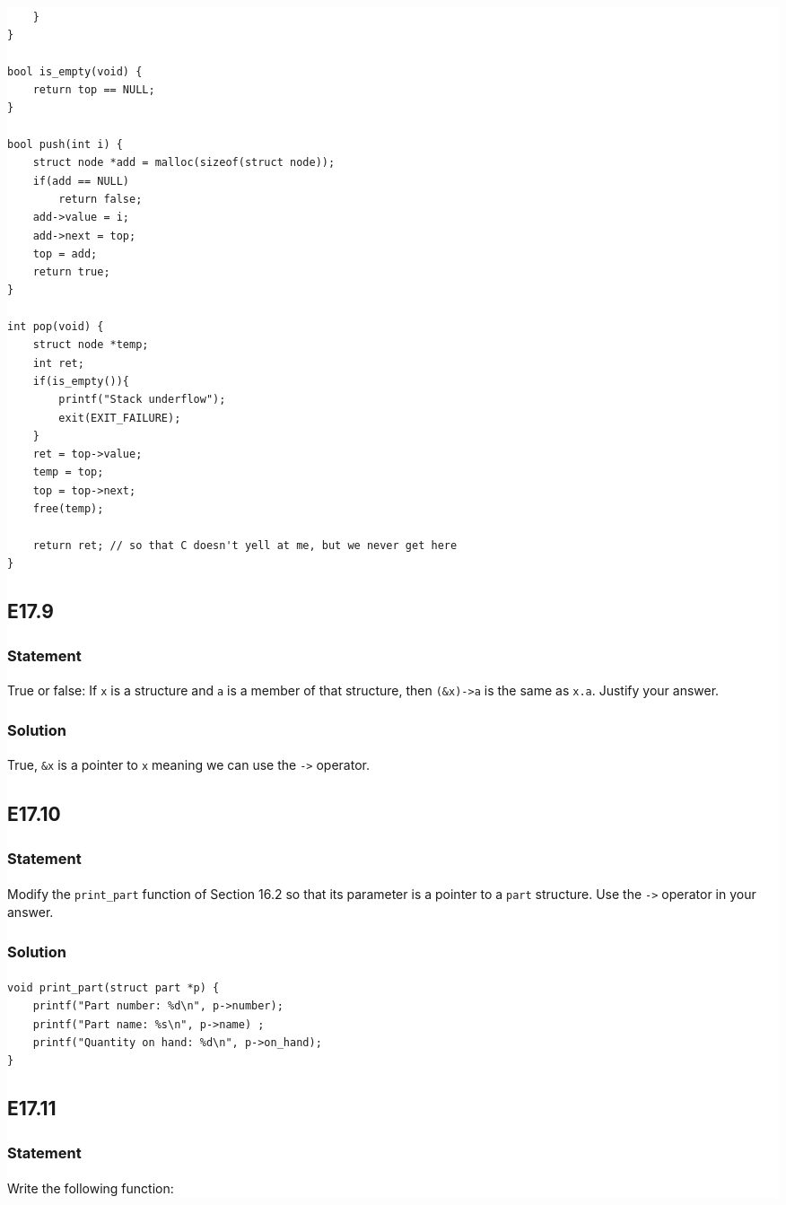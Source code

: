 ```
    }
} 

bool is_empty(void) { 
    return top == NULL; 
} 

bool push(int i) { 
    struct node *add = malloc(sizeof(struct node));
    if(add == NULL)
        return false;
    add->value = i;
    add->next = top;
    top = add;
    return true;
} 

int pop(void) { 
    struct node *temp;
    int ret;
    if(is_empty()){
        printf("Stack underflow");
        exit(EXIT_FAILURE);
    }
    ret = top->value;
    temp = top;
    top = top->next;
    free(temp);

    return ret; // so that C doesn't yell at me, but we never get here 
} 
```

## E17.9
### Statement
True or false: If `x` is a structure and `a` is a member of that structure, then `(&x)->a` is the same as `x.a`. Justify your answer.

### Solution
True, `&x` is a pointer to `x` meaning we can use the `->` operator.

## E17.10
### Statement
Modify the `print_part` function of Section 16.2 so that its parameter is a pointer to a `part` structure. Use the `->` operator in your answer.

### Solution
```
void print_part(struct part *p) {
    printf("Part number: %d\n", p->number);
    printf("Part name: %s\n", p->name) ;
    printf("Quantity on hand: %d\n", p->on_hand);
}
```
## E17.11
### Statement
Write the following function:
